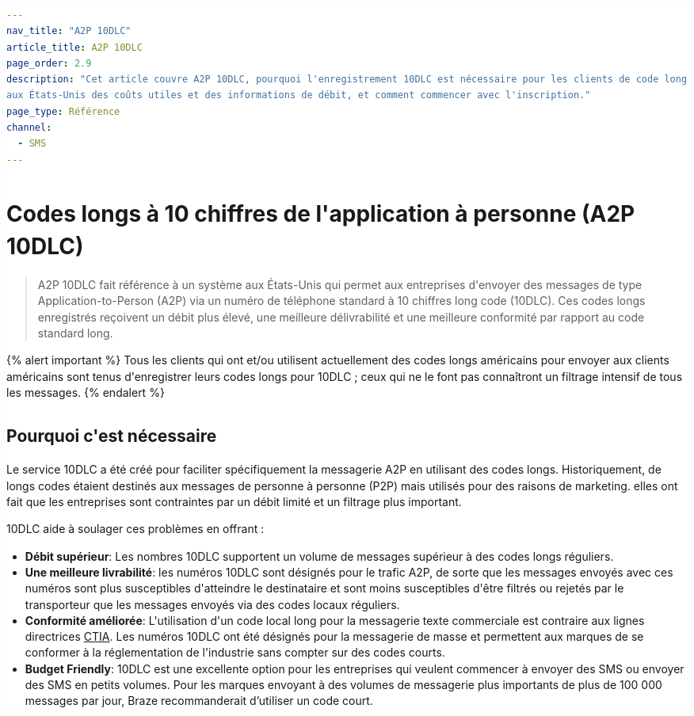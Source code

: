 ```yaml
---
nav_title: "A2P 10DLC"
article_title: A2P 10DLC
page_order: 2.9
description: "Cet article couvre A2P 10DLC, pourquoi l'enregistrement 10DLC est nécessaire pour les clients de code long aux États-Unis des coûts utiles et des informations de débit, et comment commencer avec l'inscription."
page_type: Référence
channel:
  - SMS
---
```


# Codes longs à 10 chiffres de l'application à personne (A2P 10DLC)

> A2P 10DLC fait référence à un système aux États-Unis qui permet aux entreprises d'envoyer des messages de type Application-to-Person (A2P) via un numéro de téléphone standard à 10 chiffres long code (10DLC). Ces codes longs enregistrés reçoivent un débit plus élevé, une meilleure délivrabilité et une meilleure conformité par rapport au code standard long.

{% alert important %}
Tous les clients qui ont et/ou utilisent actuellement des codes longs américains pour envoyer aux clients américains sont tenus d'enregistrer leurs codes longs pour 10DLC ; ceux qui ne le font pas connaîtront un filtrage intensif de tous les messages.
{% endalert %}

## Pourquoi c'est nécessaire

Le service 10DLC a été créé pour faciliter spécifiquement la messagerie A2P en utilisant des codes longs. Historiquement, de longs codes étaient destinés aux messages de personne à personne (P2P) mais utilisés pour des raisons de marketing. elles ont fait que les entreprises sont contraintes par un débit limité et un filtrage plus important.

10DLC aide à soulager ces problèmes en offrant :
- __Débit supérieur__: Les nombres 10DLC supportent un volume de messages supérieur à des codes longs réguliers.
- __Une meilleure livrabilité__: les numéros 10DLC sont désignés pour le trafic A2P, de sorte que les messages envoyés avec ces numéros sont plus susceptibles d'atteindre le destinataire et sont moins susceptibles d'être filtrés ou rejetés par le transporteur que les messages envoyés via des codes locaux réguliers.
- __Conformité améliorée__: L'utilisation d'un code local long pour la messagerie texte commerciale est contraire aux lignes directrices [CTIA](https://api.ctia.org/wp-content/uploads/2019/07/190719-CTIA-Messaging-Principles-and-Best-Practices-FINAL.pdf). Les numéros 10DLC ont été désignés pour la messagerie de masse et permettent aux marques de se conformer à la réglementation de l'industrie sans compter sur des codes courts.
- __Budget Friendly__: 10DLC est une excellente option pour les entreprises qui veulent commencer à envoyer des SMS ou envoyer des SMS en petits volumes. Pour les marques envoyant à des volumes de messagerie plus importants de plus de 100 000 messages par jour, Braze recommanderait d’utiliser un code court.
